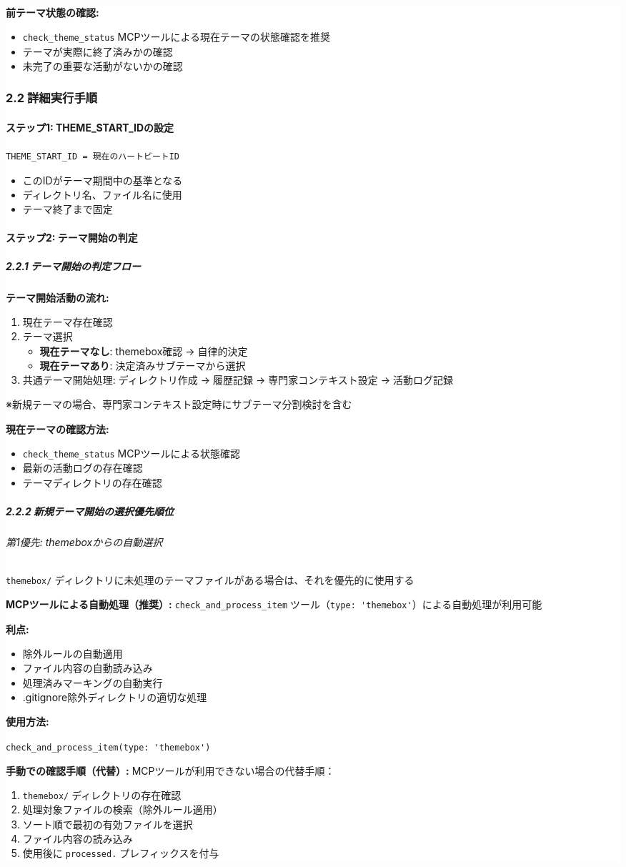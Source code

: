 **前テーマ状態の確認:**
- `check_theme_status` MCPツールによる現在テーマの状態確認を推奨
- テーマが実際に終了済みかの確認
- 未完了の重要な活動がないかの確認

### 2.2 詳細実行手順

#### ステップ1: THEME_START_IDの設定
```
THEME_START_ID = 現在のハートビートID
```
- このIDがテーマ期間中の基準となる
- ディレクトリ名、ファイル名に使用
- テーマ終了まで固定

#### ステップ2: テーマ開始の判定

##### 2.2.1 テーマ開始の判定フロー

**テーマ開始活動の流れ:**
1. 現在テーマ存在確認
2. テーマ選択
   - **現在テーマなし**: themebox確認 → 自律的決定
   - **現在テーマあり**: 決定済みサブテーマから選択
3. 共通テーマ開始処理: ディレクトリ作成 → 履歴記録 → 専門家コンテキスト設定 → 活動ログ記録

※新規テーマの場合、専門家コンテキスト設定時にサブテーマ分割検討を含む

**現在テーマの確認方法:**
- `check_theme_status` MCPツールによる状態確認
- 最新の活動ログの存在確認
- テーマディレクトリの存在確認

##### 2.2.2 新規テーマ開始の選択優先順位

###### 第1優先: themeboxからの自動選択
`themebox/` ディレクトリに未処理のテーマファイルがある場合は、それを優先的に使用する

**MCPツールによる自動処理（推奨）:**
`check_and_process_item` ツール（`type: 'themebox'`）による自動処理が利用可能

**利点:**
- 除外ルールの自動適用
- ファイル内容の自動読み込み
- 処理済みマーキングの自動実行
- .gitignore除外ディレクトリの適切な処理

**使用方法:**
```
check_and_process_item(type: 'themebox')
```

**手動での確認手順（代替）:**
MCPツールが利用できない場合の代替手順：

1. `themebox/` ディレクトリの存在確認
2. 処理対象ファイルの検索（除外ルール適用）
3. ソート順で最初の有効ファイルを選択
4. ファイル内容の読み込み
5. 使用後に `processed.` プレフィックスを付与
